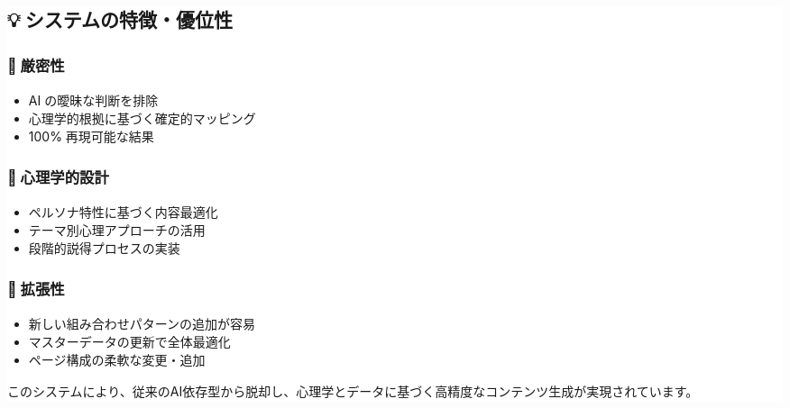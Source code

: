 
## 💡 システムの特徴・優位性

### 🎯 厳密性
- AI の曖昧な判断を排除
- 心理学的根拠に基づく確定的マッピング
- 100% 再現可能な結果

### 🧠 心理学的設計
- ペルソナ特性に基づく内容最適化
- テーマ別心理アプローチの活用
- 段階的説得プロセスの実装

### 🔧 拡張性
- 新しい組み合わせパターンの追加が容易
- マスターデータの更新で全体最適化
- ページ構成の柔軟な変更・追加

このシステムにより、従来のAI依存型から脱却し、心理学とデータに基づく高精度なコンテンツ生成が実現されています。